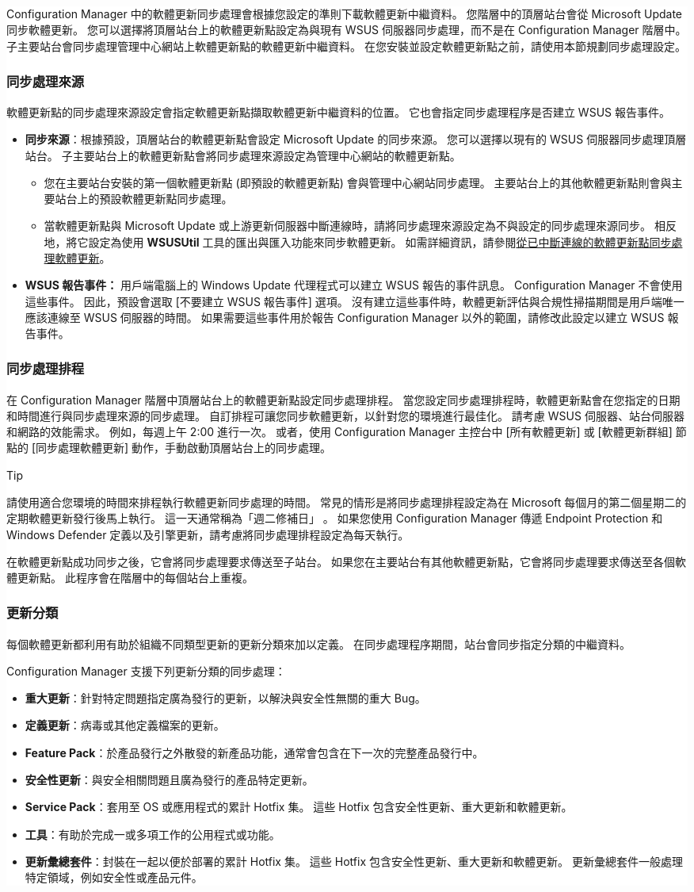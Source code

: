 Configuration Manager 中的軟體更新同步處理會根據您設定的準則下載軟體更新中繼資料。 您階層中的頂層站台會從 Microsoft Update 同步軟體更新。 您可以選擇將頂層站台上的軟體更新點設定為與現有 WSUS 伺服器同步處理，而不是在 Configuration Manager 階層中。 子主要站台會同步處理管理中心網站上軟體更新點的軟體更新中繼資料。 在您安裝並設定軟體更新點之前，請使用本節規劃同步處理設定。  


###  <a name="synchronization-source"></a><a name="BKMK_SyncSource"></a> 同步處理來源  

軟體更新點的同步處理來源設定會指定軟體更新點擷取軟體更新中繼資料的位置。 它也會指定同步處理程序是否建立 WSUS 報告事件。  

-   **同步來源**：根據預設，頂層站台的軟體更新點會設定 Microsoft Update 的同步來源。 您可以選擇以現有的 WSUS 伺服器同步處理頂層站台。 子主要站台上的軟體更新點會將同步處理來源設定為管理中心網站的軟體更新點。  

    -  您在主要站台安裝的第一個軟體更新點 (即預設的軟體更新點) 會與管理中心網站同步處理。 主要站台上的其他軟體更新點則會與主要站台上的預設軟體更新點同步處理。  

    - 當軟體更新點與 Microsoft Update 或上游更新伺服器中斷連線時，請將同步處理來源設定為不與設定的同步處理來源同步。 相反地，將它設定為使用 **WSUSUtil** 工具的匯出與匯入功能來同步軟體更新。 如需詳細資訊，請參閱[從已中斷連線的軟體更新點同步處理軟體更新](../get-started/synchronize-software-updates-disconnected.md)。  

-   **WSUS 報告事件：** 用戶端電腦上的 Windows Update 代理程式可以建立 WSUS 報告的事件訊息。 Configuration Manager 不會使用這些事件。 因此，預設會選取 [不要建立 WSUS 報告事件]  選項。 沒有建立這些事件時，軟體更新評估與合規性掃描期間是用戶端唯一應該連線至 WSUS 伺服器的時間。 如果需要這些事件用於報告 Configuration Manager 以外的範圍，請修改此設定以建立 WSUS 報告事件。  


###  <a name="synchronization-schedule"></a><a name="BKMK_SyncSchedule"></a> 同步處理排程  

在 Configuration Manager 階層中頂層站台上的軟體更新點設定同步處理排程。 當您設定同步處理排程時，軟體更新點會在您指定的日期和時間進行與同步處理來源的同步處理。 自訂排程可讓您同步軟體更新，以針對您的環境進行最佳化。 請考慮 WSUS 伺服器、站台伺服器和網路的效能需求。 例如，每週上午 2:00 進行一次。 或者，使用 Configuration Manager 主控台中 [所有軟體更新]  或 [軟體更新群組]  節點的 [同步處理軟體更新]  動作，手動啟動頂層站台上的同步處理。  

> [!TIP]  
>  請使用適合您環境的時間來排程執行軟體更新同步處理的時間。 常見的情形是將同步處理排程設定為在 Microsoft 每個月的第二個星期二的定期軟體更新發行後馬上執行。 這一天通常稱為「週二修補日」  。 如果您使用 Configuration Manager 傳遞 Endpoint Protection 和 Windows Defender 定義以及引擎更新，請考慮將同步處理排程設定為每天執行。  

在軟體更新點成功同步之後，它會將同步處理要求傳送至子站台。 如果您在主要站台有其他軟體更新點，它會將同步處理要求傳送至各個軟體更新點。 此程序會在階層中的每個站台上重複。  


###  <a name="update-classifications"></a><a name="BKMK_UpdateClassifications"></a> 更新分類  

每個軟體更新都利用有助於組織不同類型更新的更新分類來加以定義。 在同步處理程序期間，站台會同步指定分類的中繼資料。 

Configuration Manager 支援下列更新分類的同步處理：  

-   **重大更新**：針對特定問題指定廣為發行的更新，以解決與安全性無關的重大 Bug。  

-   **定義更新**：病毒或其他定義檔案的更新。  

-   **Feature Pack**：於產品發行之外散發的新產品功能，通常會包含在下一次的完整產品發行中。  

-   **安全性更新**：與安全相關問題且廣為發行的產品特定更新。  

-   **Service Pack**：套用至 OS 或應用程式的累計 Hotfix 集。 這些 Hotfix 包含安全性更新、重大更新和軟體更新。  

-   **工具**：有助於完成一或多項工作的公用程式或功能。  

-   **更新彙總套件**：封裝在一起以便於部署的累計 Hotfix 集。 這些 Hotfix 包含安全性更新、重大更新和軟體更新。 更新彙總套件一般處理特定領域，例如安全性或產品元件。  
